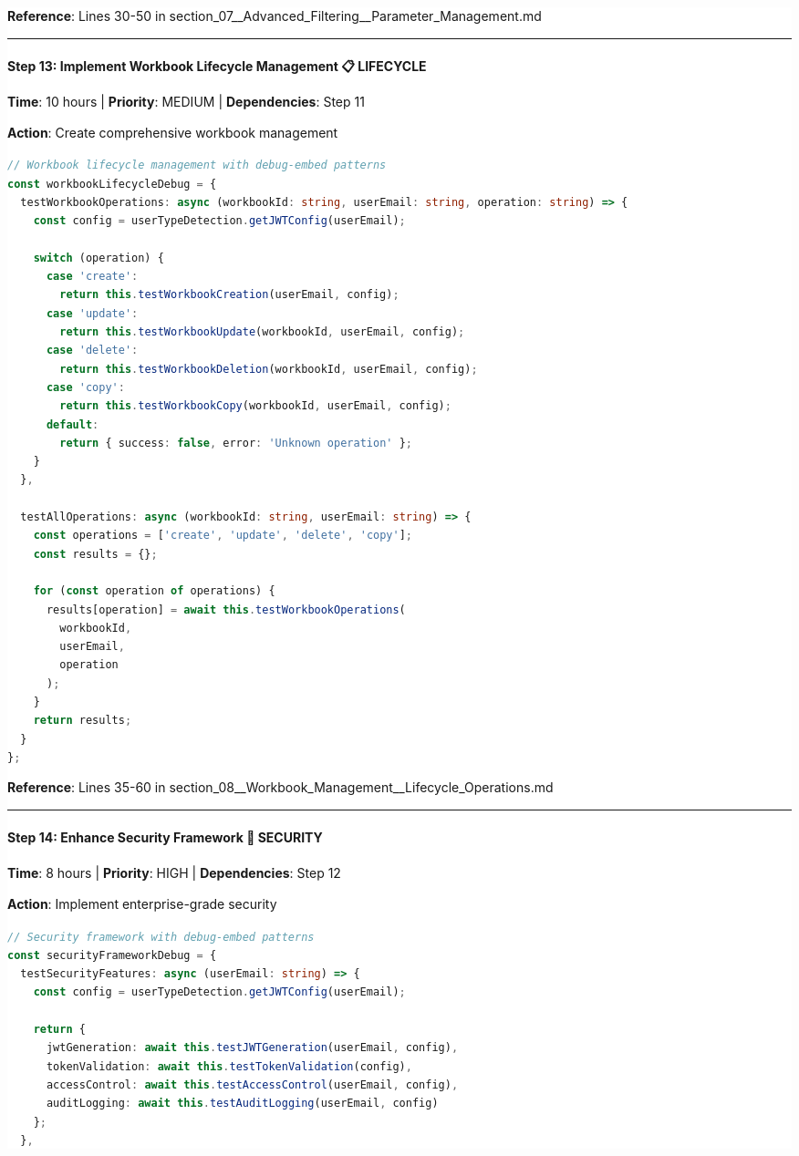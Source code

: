 **Reference**: Lines 30-50 in section_07__Advanced_Filtering__Parameter_Management.md

---

#### **Step 13: Implement Workbook Lifecycle Management** 📋 **LIFECYCLE**
**Time**: 10 hours | **Priority**: MEDIUM | **Dependencies**: Step 11

**Action**: Create comprehensive workbook management
```typescript
// Workbook lifecycle management with debug-embed patterns
const workbookLifecycleDebug = {
  testWorkbookOperations: async (workbookId: string, userEmail: string, operation: string) => {
    const config = userTypeDetection.getJWTConfig(userEmail);
    
    switch (operation) {
      case 'create':
        return this.testWorkbookCreation(userEmail, config);
      case 'update':
        return this.testWorkbookUpdate(workbookId, userEmail, config);
      case 'delete':
        return this.testWorkbookDeletion(workbookId, userEmail, config);
      case 'copy':
        return this.testWorkbookCopy(workbookId, userEmail, config);
      default:
        return { success: false, error: 'Unknown operation' };
    }
  },

  testAllOperations: async (workbookId: string, userEmail: string) => {
    const operations = ['create', 'update', 'delete', 'copy'];
    const results = {};
    
    for (const operation of operations) {
      results[operation] = await this.testWorkbookOperations(
        workbookId, 
        userEmail, 
        operation
      );
    }
    return results;
  }
};
```

**Reference**: Lines 35-60 in section_08__Workbook_Management__Lifecycle_Operations.md

---

#### **Step 14: Enhance Security Framework** 🔐 **SECURITY**
**Time**: 8 hours | **Priority**: HIGH | **Dependencies**: Step 12

**Action**: Implement enterprise-grade security
```typescript
// Security framework with debug-embed patterns
const securityFrameworkDebug = {
  testSecurityFeatures: async (userEmail: string) => {
    const config = userTypeDetection.getJWTConfig(userEmail);
    
    return {
      jwtGeneration: await this.testJWTGeneration(userEmail, config),
      tokenValidation: await this.testTokenValidation(config),
      accessControl: await this.testAccessControl(userEmail, config),
      auditLogging: await this.testAuditLogging(userEmail, config)
    };
  },
```